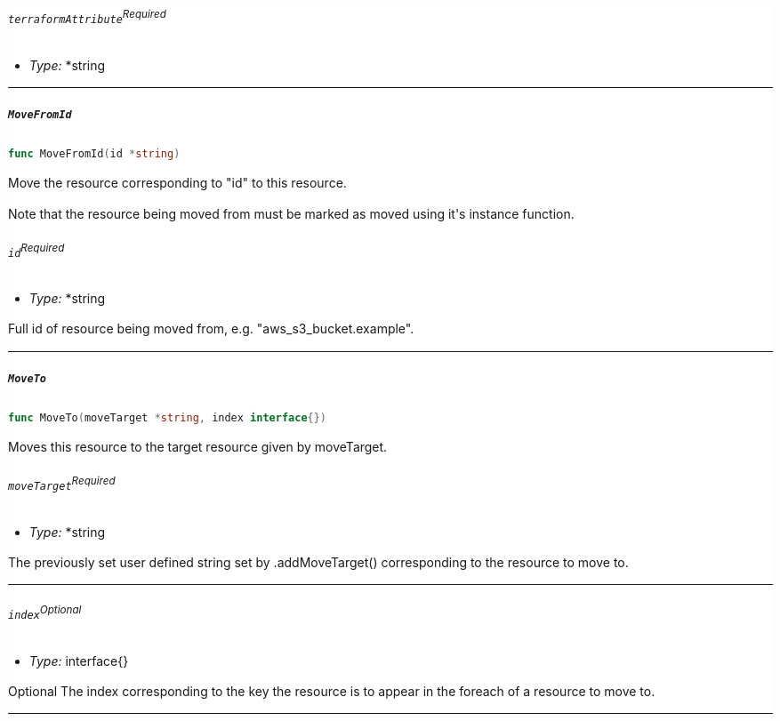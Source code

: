 ###### `terraformAttribute`<sup>Required</sup> <a name="terraformAttribute" id="@cdktf/provider-postgresql.securityLabel.SecurityLabel.interpolationForAttribute.parameter.terraformAttribute"></a>

- *Type:* *string

---

##### `MoveFromId` <a name="MoveFromId" id="@cdktf/provider-postgresql.securityLabel.SecurityLabel.moveFromId"></a>

```go
func MoveFromId(id *string)
```

Move the resource corresponding to "id" to this resource.

Note that the resource being moved from must be marked as moved using it's instance function.

###### `id`<sup>Required</sup> <a name="id" id="@cdktf/provider-postgresql.securityLabel.SecurityLabel.moveFromId.parameter.id"></a>

- *Type:* *string

Full id of resource being moved from, e.g. "aws_s3_bucket.example".

---

##### `MoveTo` <a name="MoveTo" id="@cdktf/provider-postgresql.securityLabel.SecurityLabel.moveTo"></a>

```go
func MoveTo(moveTarget *string, index interface{})
```

Moves this resource to the target resource given by moveTarget.

###### `moveTarget`<sup>Required</sup> <a name="moveTarget" id="@cdktf/provider-postgresql.securityLabel.SecurityLabel.moveTo.parameter.moveTarget"></a>

- *Type:* *string

The previously set user defined string set by .addMoveTarget() corresponding to the resource to move to.

---

###### `index`<sup>Optional</sup> <a name="index" id="@cdktf/provider-postgresql.securityLabel.SecurityLabel.moveTo.parameter.index"></a>

- *Type:* interface{}

Optional The index corresponding to the key the resource is to appear in the foreach of a resource to move to.

---